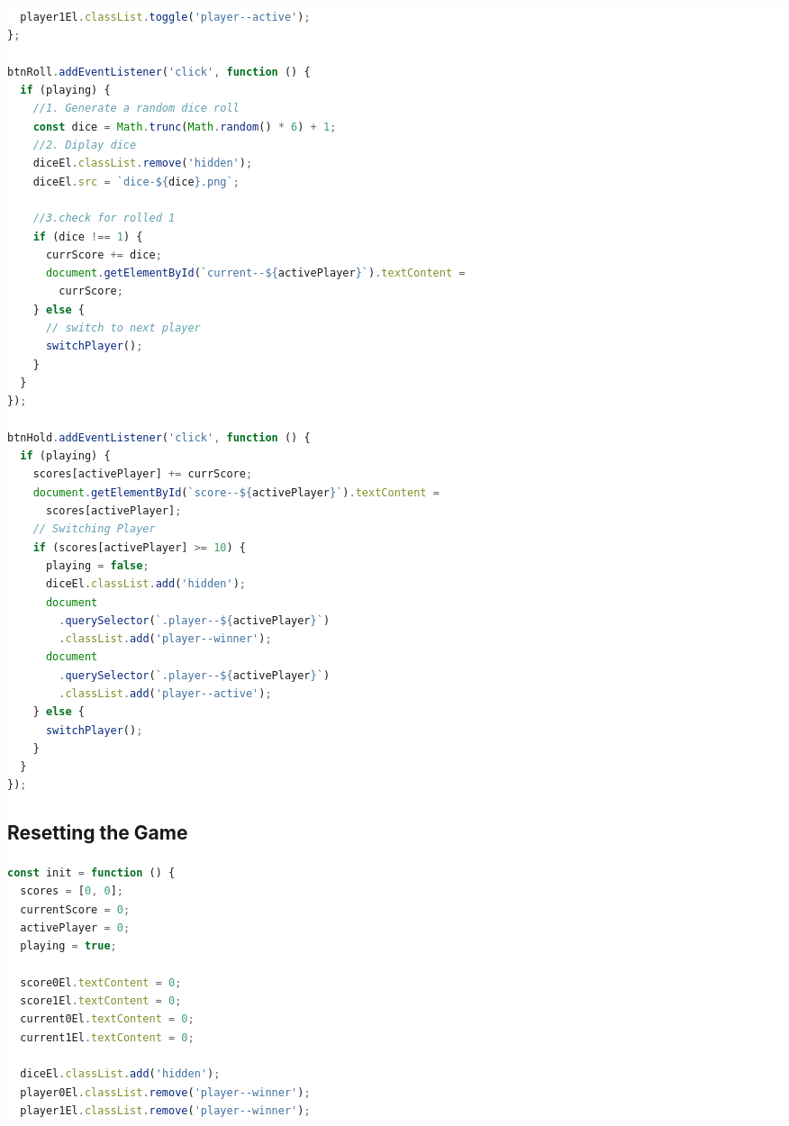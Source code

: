```js
  player1El.classList.toggle('player--active');
};

btnRoll.addEventListener('click', function () {
  if (playing) {
    //1. Generate a random dice roll
    const dice = Math.trunc(Math.random() * 6) + 1;
    //2. Diplay dice
    diceEl.classList.remove('hidden');
    diceEl.src = `dice-${dice}.png`;

    //3.check for rolled 1
    if (dice !== 1) {
      currScore += dice;
      document.getElementById(`current--${activePlayer}`).textContent =
        currScore;
    } else {
      // switch to next player
      switchPlayer();
    }
  }
});

btnHold.addEventListener('click', function () {
  if (playing) {
    scores[activePlayer] += currScore;
    document.getElementById(`score--${activePlayer}`).textContent =
      scores[activePlayer];
    // Switching Player
    if (scores[activePlayer] >= 10) {
      playing = false;
      diceEl.classList.add('hidden');
      document
        .querySelector(`.player--${activePlayer}`)
        .classList.add('player--winner');
      document
        .querySelector(`.player--${activePlayer}`)
        .classList.add('player--active');
    } else {
      switchPlayer();
    }
  }
});

```

## Resetting the Game
```js
const init = function () {
  scores = [0, 0];
  currentScore = 0;
  activePlayer = 0;
  playing = true;

  score0El.textContent = 0;
  score1El.textContent = 0;
  current0El.textContent = 0;
  current1El.textContent = 0;

  diceEl.classList.add('hidden');
  player0El.classList.remove('player--winner');
  player1El.classList.remove('player--winner');
```